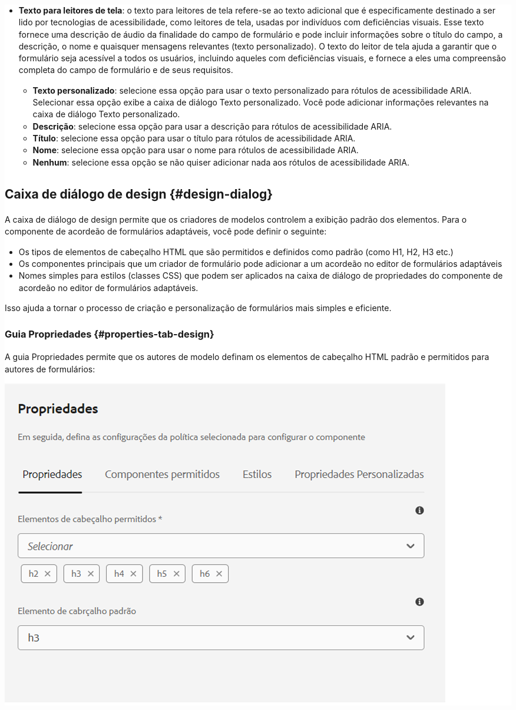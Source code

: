- **Texto para leitores de tela**: o texto para leitores de tela refere-se ao texto adicional que é especificamente destinado a ser lido por tecnologias de acessibilidade, como leitores de tela, usadas por indivíduos com deficiências visuais. Esse texto fornece uma descrição de áudio da finalidade do campo de formulário e pode incluir informações sobre o título do campo, a descrição, o nome e quaisquer mensagens relevantes (texto personalizado). O texto do leitor de tela ajuda a garantir que o formulário seja acessível a todos os usuários, incluindo aqueles com deficiências visuais, e fornece a eles uma compreensão completa do campo de formulário e de seus requisitos.


   - **Texto personalizado**: selecione essa opção para usar o texto personalizado para rótulos de acessibilidade ARIA. Selecionar essa opção exibe a caixa de diálogo Texto personalizado. Você pode adicionar informações relevantes na caixa de diálogo Texto personalizado.
   - **Descrição**: selecione essa opção para usar a descrição para rótulos de acessibilidade ARIA.
   - **Título**: selecione essa opção para usar o título para rótulos de acessibilidade ARIA.
   - **Nome**: selecione essa opção para usar o nome para rótulos de acessibilidade ARIA.
   - **Nenhum**: selecione essa opção se não quiser adicionar nada aos rótulos de acessibilidade ARIA.



## Caixa de diálogo de design {#design-dialog}

A caixa de diálogo de design permite que os criadores de modelos controlem a exibição padrão dos elementos. Para o componente de acordeão de formulários adaptáveis, você pode definir o seguinte:

- Os tipos de elementos de cabeçalho HTML que são permitidos e definidos como padrão (como H1, H2, H3 etc.)
- Os componentes principais que um criador de formulário pode adicionar a um acordeão no editor de formulários adaptáveis
- Nomes simples para estilos (classes CSS) que podem ser aplicados na caixa de diálogo de propriedades do componente de acordeão no editor de formulários adaptáveis.

Isso ajuda a tornar o processo de criação e personalização de formulários mais simples e eficiente.

### Guia Propriedades {#properties-tab-design}

A guia Propriedades permite que os autores de modelo definam os elementos de cabeçalho HTML padrão e permitidos para autores de formulários:

![Guia de propriedades da caixa de diálogo de design](/help//adaptive-forms/assets/accordion-design-properties.png)
